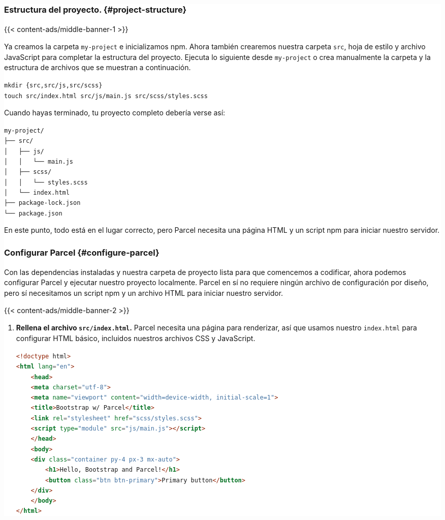 ### Estructura del proyecto. {#project-structure}

{{< content-ads/middle-banner-1 >}}

Ya creamos la carpeta `my-project` e inicializamos npm. Ahora también crearemos nuestra carpeta `src`, hoja de estilo y archivo JavaScript para completar la estructura del proyecto. Ejecuta lo siguiente desde `my-project` o crea manualmente la carpeta y la estructura de archivos que se muestran a continuación.

```shell {filename="Terminal"}
mkdir {src,src/js,src/scss}
touch src/index.html src/js/main.js src/scss/styles.scss
```

Cuando hayas terminado, tu proyecto completo debería verse así:

```
my-project/
├── src/
│   ├── js/
│   │   └── main.js
│   ├── scss/
│   │   └── styles.scss
│   └── index.html
├── package-lock.json
└── package.json
```

En este punto, todo está en el lugar correcto, pero Parcel necesita una página HTML y un script npm para iniciar nuestro servidor.

### Configurar Parcel {#configure-parcel}

Con las dependencias instaladas y nuestra carpeta de proyecto lista para que comencemos a codificar, ahora podemos configurar Parcel y ejecutar nuestro proyecto localmente. Parcel en sí no requiere ningún archivo de configuración por diseño, pero sí necesitamos un script npm y un archivo HTML para iniciar nuestro servidor.

{{< content-ads/middle-banner-2 >}}

1.  **Rellena el archivo `src/index.html`.** Parcel necesita una página para renderizar, así que usamos nuestro `index.html` para configurar HTML básico, incluidos nuestros archivos CSS y JavaScript.
    ```html {filename="HTML"}
    <!doctype html>
    <html lang="en">
        <head>
        <meta charset="utf-8">
        <meta name="viewport" content="width=device-width, initial-scale=1">
        <title>Bootstrap w/ Parcel</title>
        <link rel="stylesheet" href="scss/styles.scss">
        <script type="module" src="js/main.js"></script>
        </head>
        <body>
        <div class="container py-4 px-3 mx-auto">
            <h1>Hello, Bootstrap and Parcel!</h1>
            <button class="btn btn-primary">Primary button</button>
        </div>
        </body>
    </html>
    ```
    